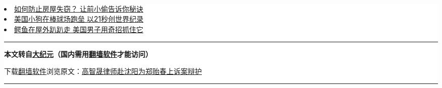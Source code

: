 <li><a href="https://github.com/nmoqrh3655/djy/blob/master/gb/21/10/1/n13273725.md#1">如何防止房屋失窃？ 让前小偷告诉你秘诀</a></li>
<li><a href="https://github.com/nmoqrh3655/djy/blob/master/gb/21/9/30/n13270991.md#1">美国小狗在棒球场跑垒 以21秒创世界纪录</a></li>
<li><a href="https://github.com/nmoqrh3655/djy/blob/master/gb/21/10/1/n13273385.md#1">鳄鱼在屋外趴趴走 美国男子用奇招抓住它</a></li>
<hr>

<strong>本文转自<a href="https://www.epochtimes.com">大纪元</a>（国内需用<a href="https://github.com/nmoqrh3655/www/blob/master/README.md#8">翻墙软件</a>才能访问）</strong><p>下载<a href="https://github.com/nmoqrh3655/www/blob/master/README.md#8">翻墙软件</a>浏览原文：<a href="https://www.epochtimes.com/gb/5/11/7/n1111241.htm">高智晟律师赴沈阳为郑贻春上诉案辩护</a></p><hr>
